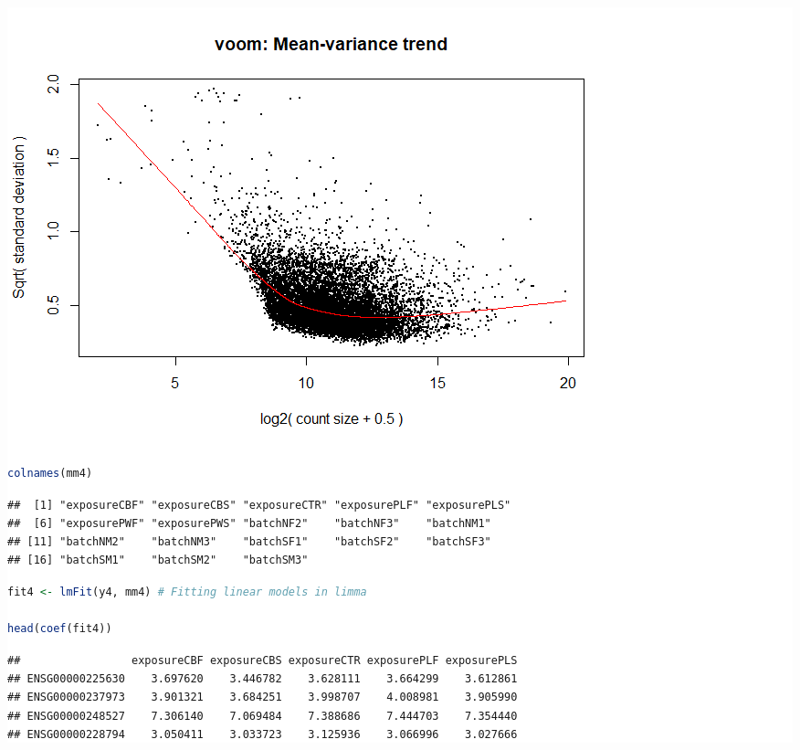 ![](README_figs/README-unnamed-chunk-2-1.png)

``` r
colnames(mm4)
```

    ##  [1] "exposureCBF" "exposureCBS" "exposureCTR" "exposurePLF" "exposurePLS"
    ##  [6] "exposurePWF" "exposurePWS" "batchNF2"    "batchNF3"    "batchNM1"   
    ## [11] "batchNM2"    "batchNM3"    "batchSF1"    "batchSF2"    "batchSF3"   
    ## [16] "batchSM1"    "batchSM2"    "batchSM3"

``` r
fit4 <- lmFit(y4, mm4) # Fitting linear models in limma

head(coef(fit4))
```

    ##                 exposureCBF exposureCBS exposureCTR exposurePLF exposurePLS
    ## ENSG00000225630    3.697620    3.446782    3.628111    3.664299    3.612861
    ## ENSG00000237973    3.901321    3.684251    3.998707    4.008981    3.905990
    ## ENSG00000248527    7.306140    7.069484    7.388686    7.444703    7.354440
    ## ENSG00000228794    3.050411    3.033723    3.125936    3.066996    3.027666